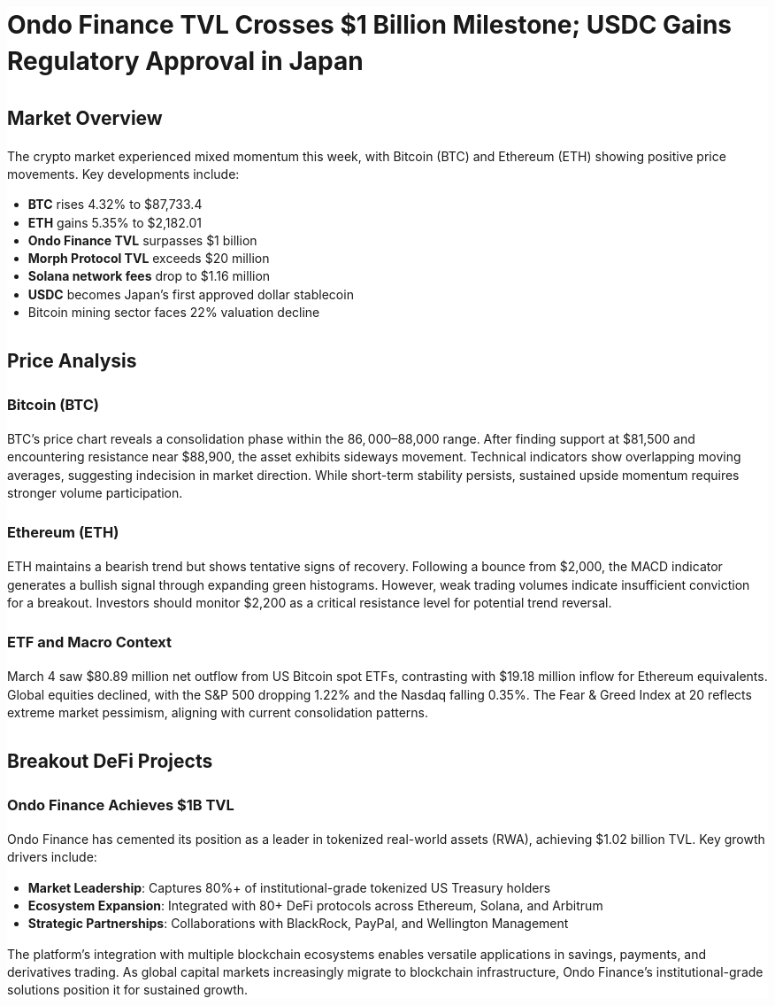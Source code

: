 # Ondo Finance TVL Crosses $1 Billion Milestone; USDC Gains Regulatory Approval in Japan  

## Market Overview  

The crypto market experienced mixed momentum this week, with Bitcoin (BTC) and Ethereum (ETH) showing positive price movements. Key developments include:  

- **BTC** rises 4.32% to $87,733.4  
- **ETH** gains 5.35% to $2,182.01  
- **Ondo Finance TVL** surpasses $1 billion  
- **Morph Protocol TVL** exceeds $20 million  
- **Solana network fees** drop to $1.16 million  
- **USDC** becomes Japan’s first approved dollar stablecoin  
- Bitcoin mining sector faces 22% valuation decline  

## Price Analysis  

### Bitcoin (BTC)  
BTC’s price chart reveals a consolidation phase within the $86,000–$88,000 range. After finding support at $81,500 and encountering resistance near $88,900, the asset exhibits sideways movement. Technical indicators show overlapping moving averages, suggesting indecision in market direction. While short-term stability persists, sustained upside momentum requires stronger volume participation.  

### Ethereum (ETH)  
ETH maintains a bearish trend but shows tentative signs of recovery. Following a bounce from $2,000, the MACD indicator generates a bullish signal through expanding green histograms. However, weak trading volumes indicate insufficient conviction for a breakout. Investors should monitor $2,200 as a critical resistance level for potential trend reversal.  

### ETF and Macro Context  
March 4 saw $80.89 million net outflow from US Bitcoin spot ETFs, contrasting with $19.18 million inflow for Ethereum equivalents. Global equities declined, with the S&P 500 dropping 1.22% and the Nasdaq falling 0.35%. The Fear & Greed Index at 20 reflects extreme market pessimism, aligning with current consolidation patterns.  

## Breakout DeFi Projects  

### Ondo Finance Achieves $1B TVL  
Ondo Finance has cemented its position as a leader in tokenized real-world assets (RWA), achieving $1.02 billion TVL. Key growth drivers include:  

- **Market Leadership**: Captures 80%+ of institutional-grade tokenized US Treasury holders  
- **Ecosystem Expansion**: Integrated with 80+ DeFi protocols across Ethereum, Solana, and Arbitrum  
- **Strategic Partnerships**: Collaborations with BlackRock, PayPal, and Wellington Management  

The platform’s integration with multiple blockchain ecosystems enables versatile applications in savings, payments, and derivatives trading. As global capital markets increasingly migrate to blockchain infrastructure, Ondo Finance’s institutional-grade solutions position it for sustained growth.  
